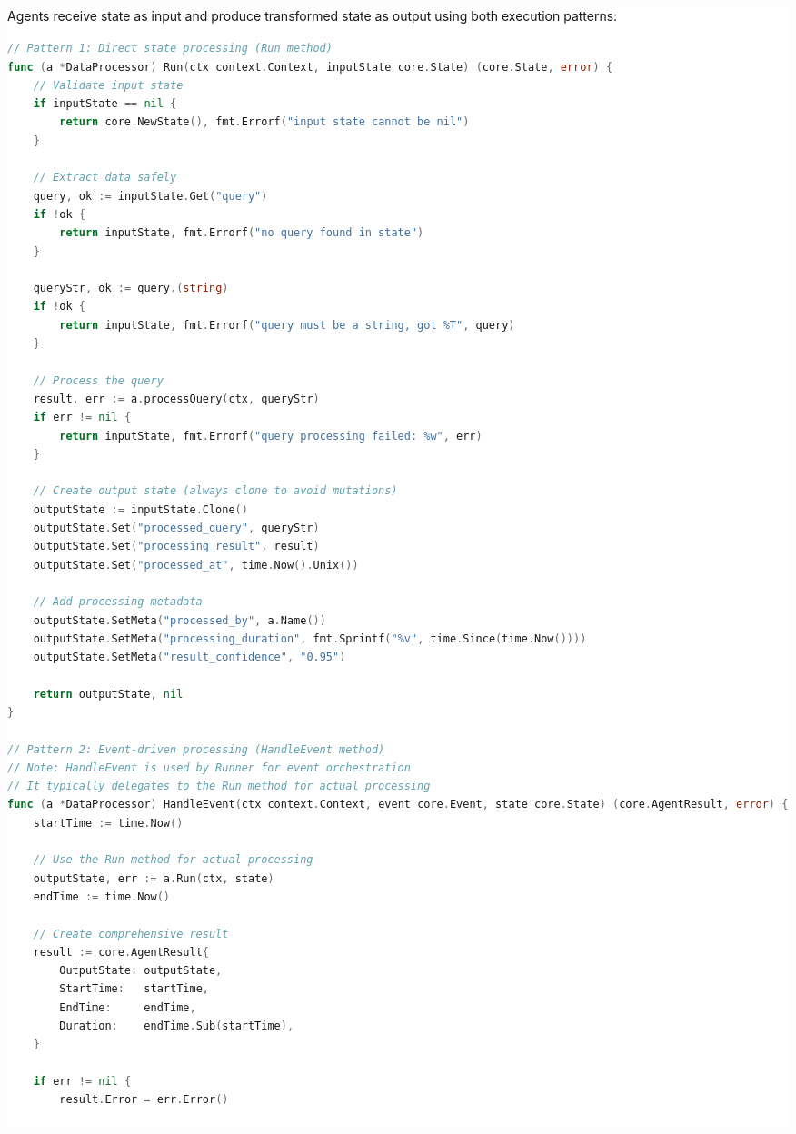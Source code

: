 Agents receive state as input and produce transformed state as output using both execution patterns:

```go
// Pattern 1: Direct state processing (Run method)
func (a *DataProcessor) Run(ctx context.Context, inputState core.State) (core.State, error) {
    // Validate input state
    if inputState == nil {
        return core.NewState(), fmt.Errorf("input state cannot be nil")
    }
    
    // Extract data safely
    query, ok := inputState.Get("query")
    if !ok {
        return inputState, fmt.Errorf("no query found in state")
    }
    
    queryStr, ok := query.(string)
    if !ok {
        return inputState, fmt.Errorf("query must be a string, got %T", query)
    }
    
    // Process the query
    result, err := a.processQuery(ctx, queryStr)
    if err != nil {
        return inputState, fmt.Errorf("query processing failed: %w", err)
    }
    
    // Create output state (always clone to avoid mutations)
    outputState := inputState.Clone()
    outputState.Set("processed_query", queryStr)
    outputState.Set("processing_result", result)
    outputState.Set("processed_at", time.Now().Unix())
    
    // Add processing metadata
    outputState.SetMeta("processed_by", a.Name())
    outputState.SetMeta("processing_duration", fmt.Sprintf("%v", time.Since(time.Now())))
    outputState.SetMeta("result_confidence", "0.95")
    
    return outputState, nil
}

// Pattern 2: Event-driven processing (HandleEvent method)
// Note: HandleEvent is used by Runner for event orchestration
// It typically delegates to the Run method for actual processing
func (a *DataProcessor) HandleEvent(ctx context.Context, event core.Event, state core.State) (core.AgentResult, error) {
    startTime := time.Now()
    
    // Use the Run method for actual processing
    outputState, err := a.Run(ctx, state)
    endTime := time.Now()
    
    // Create comprehensive result
    result := core.AgentResult{
        OutputState: outputState,
        StartTime:   startTime,
        EndTime:     endTime,
        Duration:    endTime.Sub(startTime),
    }
    
    if err != nil {
        result.Error = err.Error()
        
```